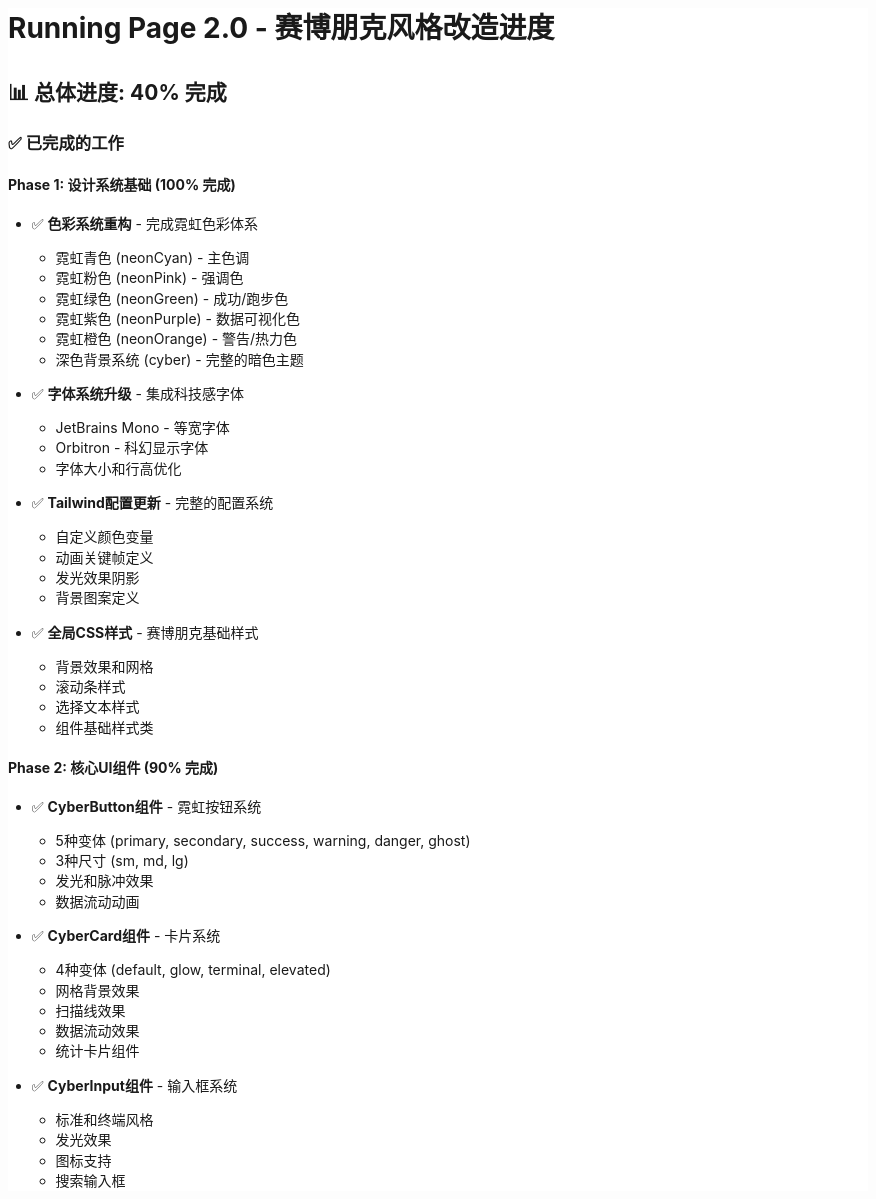 # Running Page 2.0 - 赛博朋克风格改造进度

## 📊 总体进度: 40% 完成

### ✅ 已完成的工作

#### Phase 1: 设计系统基础 (100% 完成)
- ✅ **色彩系统重构** - 完成霓虹色彩体系
  - 霓虹青色 (neonCyan) - 主色调
  - 霓虹粉色 (neonPink) - 强调色
  - 霓虹绿色 (neonGreen) - 成功/跑步色
  - 霓虹紫色 (neonPurple) - 数据可视化色
  - 霓虹橙色 (neonOrange) - 警告/热力色
  - 深色背景系统 (cyber) - 完整的暗色主题

- ✅ **字体系统升级** - 集成科技感字体
  - JetBrains Mono - 等宽字体
  - Orbitron - 科幻显示字体
  - 字体大小和行高优化

- ✅ **Tailwind配置更新** - 完整的配置系统
  - 自定义颜色变量
  - 动画关键帧定义
  - 发光效果阴影
  - 背景图案定义

- ✅ **全局CSS样式** - 赛博朋克基础样式
  - 背景效果和网格
  - 滚动条样式
  - 选择文本样式
  - 组件基础样式类

#### Phase 2: 核心UI组件 (90% 完成)
- ✅ **CyberButton组件** - 霓虹按钮系统
  - 5种变体 (primary, secondary, success, warning, danger, ghost)
  - 3种尺寸 (sm, md, lg)
  - 发光和脉冲效果
  - 数据流动动画

- ✅ **CyberCard组件** - 卡片系统
  - 4种变体 (default, glow, terminal, elevated)
  - 网格背景效果
  - 扫描线效果
  - 数据流动效果
  - 统计卡片组件

- ✅ **CyberInput组件** - 输入框系统
  - 标准和终端风格
  - 发光效果
  - 图标支持
  - 搜索输入框
